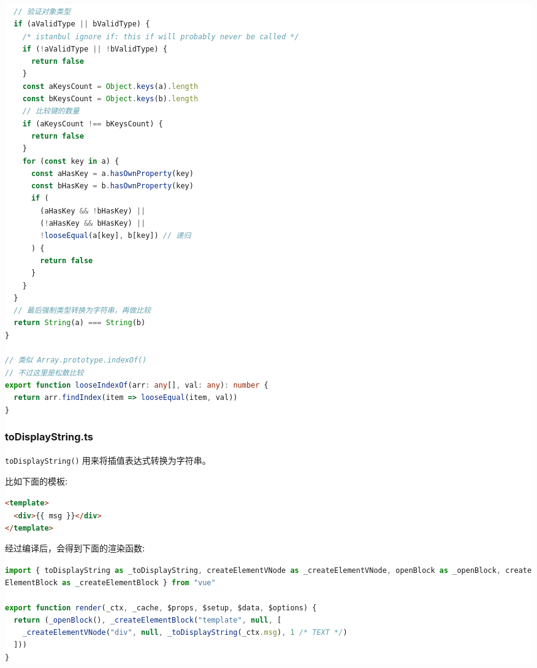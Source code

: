 ```ts
  // 验证对象类型
  if (aValidType || bValidType) {
    /* istanbul ignore if: this if will probably never be called */
    if (!aValidType || !bValidType) {
      return false
    }
    const aKeysCount = Object.keys(a).length
    const bKeysCount = Object.keys(b).length
    // 比较键的数量
    if (aKeysCount !== bKeysCount) {
      return false
    }
    for (const key in a) {
      const aHasKey = a.hasOwnProperty(key)
      const bHasKey = b.hasOwnProperty(key)
      if (
        (aHasKey && !bHasKey) ||
        (!aHasKey && bHasKey) ||
        !looseEqual(a[key], b[key]) // 递归
      ) {
        return false
      }
    }
  }
  // 最后强制类型转换为字符串，再做比较
  return String(a) === String(b)
}

// 类似 Array.prototype.indexOf()
// 不过这里是松散比较
export function looseIndexOf(arr: any[], val: any): number {
  return arr.findIndex(item => looseEqual(item, val))
}
```

### toDisplayString.ts

`toDisplayString()` 用来将插值表达式转换为字符串。

比如下面的模板:

```html
<template>
  <div>{{ msg }}</div>
</template>
```

经过编译后，会得到下面的渲染函数:

```js
import { toDisplayString as _toDisplayString, createElementVNode as _createElementVNode, openBlock as _openBlock, createElementBlock as _createElementBlock } from "vue"

export function render(_ctx, _cache, $props, $setup, $data, $options) {
  return (_openBlock(), _createElementBlock("template", null, [
    _createElementVNode("div", null, _toDisplayString(_ctx.msg), 1 /* TEXT */)
  ]))
}
```


  [PatchFlags.TEXT]: `TEXT`,
  [PatchFlags.CLASS]: `CLASS`,
  [PatchFlags.STYLE]: `STYLE`,
  [PatchFlags.PROPS]: `PROPS`,
  [PatchFlags.FULL_PROPS]: `FULL_PROPS`,
  [PatchFlags.HYDRATE_EVENTS]: `HYDRATE_EVENTS`,
  [PatchFlags.STABLE_FRAGMENT]: `STABLE_FRAGMENT`,
  [PatchFlags.KEYED_FRAGMENT]: `KEYED_FRAGMENT`,
  [PatchFlags.UNKEYED_FRAGMENT]: `UNKEYED_FRAGMENT`,
  [PatchFlags.NEED_PATCH]: `NEED_PATCH`,
  [PatchFlags.DYNAMIC_SLOTS]: `DYNAMIC_SLOTS`,
  [PatchFlags.DEV_ROOT_FRAGMENT]: `DEV_ROOT_FRAGMENT`,
  [PatchFlags.HOISTED]: `HOISTED`,
  [PatchFlags.BAIL]: `BAIL`
  [SlotFlags.STABLE]: 'STABLE',
  [SlotFlags.DYNAMIC]: 'DYNAMIC',
  [SlotFlags.FORWARDED]: 'FORWARDED'